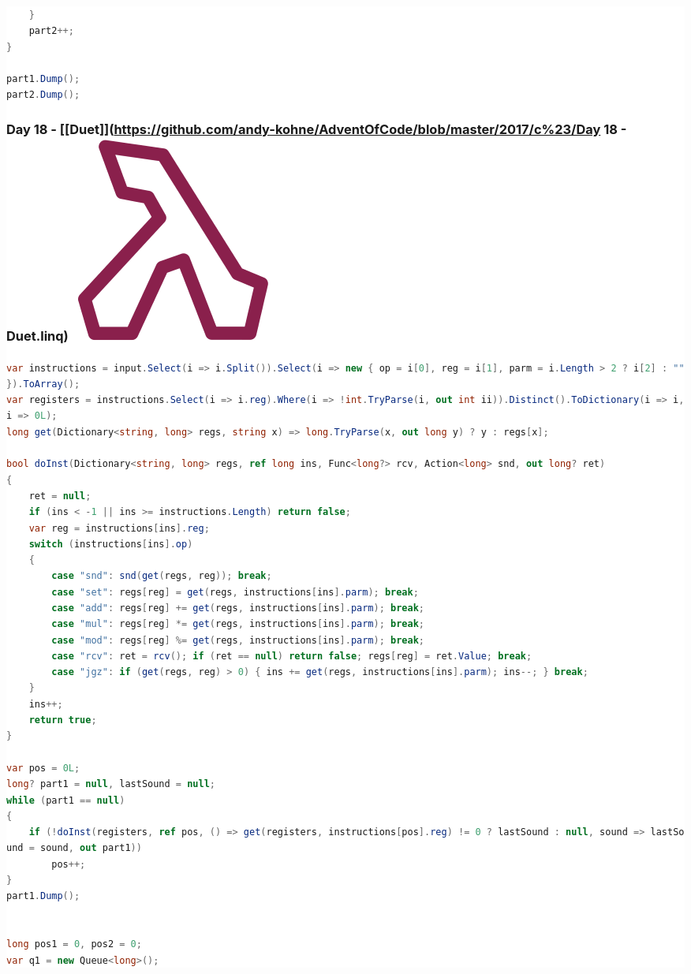 ```csharp
	}
	part2++;
}

part1.Dump();
part2.Dump();
```

### Day 18 - [[Duet]](https://github.com/andy-kohne/AdventOfCode/blob/master/2017/c%23/Day 18 - Duet.linq) <a class="linqpad" href="https://raw.githubusercontent.com/andy-kohne/AdventOfCode/master/2017/c%23/Day 18 - Duet.linq"  title="Download LinqPad script" download><img src="LINQPad.png" alt=""/></a>

```csharp
var instructions = input.Select(i => i.Split()).Select(i => new { op = i[0], reg = i[1], parm = i.Length > 2 ? i[2] : "" }).ToArray();
var registers = instructions.Select(i => i.reg).Where(i => !int.TryParse(i, out int ii)).Distinct().ToDictionary(i => i, i => 0L);
long get(Dictionary<string, long> regs, string x) => long.TryParse(x, out long y) ? y : regs[x];

bool doInst(Dictionary<string, long> regs, ref long ins, Func<long?> rcv, Action<long> snd, out long? ret)
{
	ret = null;
	if (ins < -1 || ins >= instructions.Length) return false;
	var reg = instructions[ins].reg;
	switch (instructions[ins].op)
	{
		case "snd": snd(get(regs, reg)); break;
		case "set": regs[reg] = get(regs, instructions[ins].parm); break;
		case "add": regs[reg] += get(regs, instructions[ins].parm); break;
		case "mul": regs[reg] *= get(regs, instructions[ins].parm); break;
		case "mod": regs[reg] %= get(regs, instructions[ins].parm); break;
		case "rcv": ret = rcv(); if (ret == null) return false; regs[reg] = ret.Value; break;
		case "jgz": if (get(regs, reg) > 0) { ins += get(regs, instructions[ins].parm); ins--; } break;
	}
	ins++;
	return true;
}

var pos = 0L;
long? part1 = null, lastSound = null;
while (part1 == null)
{
	if (!doInst(registers, ref pos, () => get(registers, instructions[pos].reg) != 0 ? lastSound : null, sound => lastSound = sound, out part1))
		pos++;
}
part1.Dump();


long pos1 = 0, pos2 = 0;
var q1 = new Queue<long>();
```